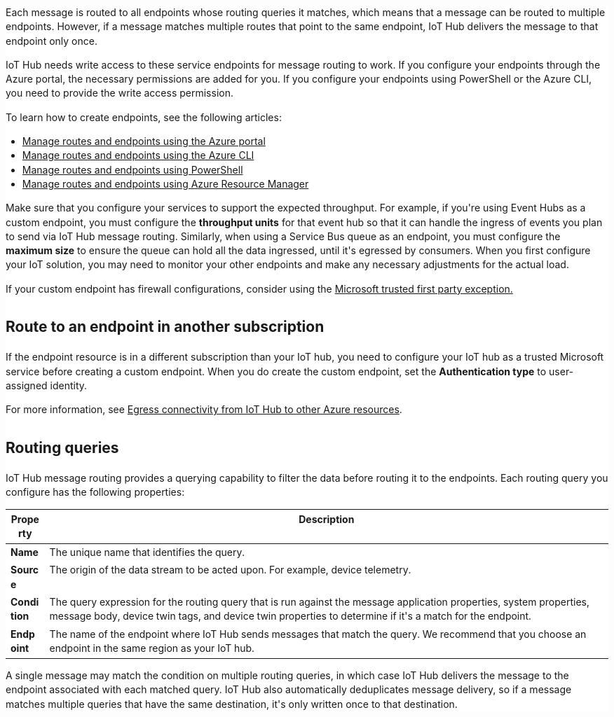 Each message is routed to all endpoints whose routing queries it matches, which means that a message can be routed to multiple endpoints. However, if a message matches multiple routes that point to the same endpoint, IoT Hub delivers the message to that endpoint only once.

IoT Hub needs write access to these service endpoints for message routing to work. If you configure your endpoints through the Azure portal, the necessary permissions are added for you. If you configure your endpoints using PowerShell or the Azure CLI, you need to provide the write access permission.

To learn how to create endpoints, see the following articles:

* [Manage routes and endpoints using the Azure portal](how-to-routing-portal.md)
* [Manage routes and endpoints using the Azure CLI](how-to-routing-azure-cli.md)
* [Manage routes and endpoints using PowerShell](how-to-routing-powershell.md)
* [Manage routes and endpoints using Azure Resource Manager](how-to-routing-arm.md)

Make sure that you configure your services to support the expected throughput. For example, if you're using Event Hubs as a custom endpoint, you must configure the **throughput units** for that event hub so that it can handle the ingress of events you plan to send via IoT Hub message routing. Similarly, when using a Service Bus queue as an endpoint, you must configure the **maximum size** to ensure the queue can hold all the data ingressed, until it's egressed by consumers. When you first configure your IoT solution, you may need to monitor your other endpoints and make any necessary adjustments for the actual load.

If your custom endpoint has firewall configurations, consider using the [Microsoft trusted first party exception.](./virtual-network-support.md#egress-connectivity-from-iot-hub-to-other-azure-resources)

## Route to an endpoint in another subscription

If the endpoint resource is in a different subscription than your IoT hub, you need to configure your IoT hub as a trusted Microsoft service before creating a custom endpoint. When you do create the custom endpoint, set the **Authentication type** to user-assigned identity.

For more information, see [Egress connectivity from IoT Hub to other Azure resources](./iot-hub-managed-identity.md#egress-connectivity-from-iot-hub-to-other-azure-resources).

## Routing queries

IoT Hub message routing provides a querying capability to filter the data before routing it to the endpoints. Each routing query you configure has the following properties:

| Property      | Description |
| ------------- | ----------- |
| **Name**      | The unique name that identifies the query. |
| **Source**    | The origin of the data stream to be acted upon. For example, device telemetry. |
| **Condition** | The query expression for the routing query that is run against the message application properties, system properties, message body, device twin tags, and device twin properties to determine if it's a match for the endpoint. |
| **Endpoint**  | The name of the endpoint where IoT Hub sends messages that match the query. We recommend that you choose an endpoint in the same region as your IoT hub. |

A single message may match the condition on multiple routing queries, in which case IoT Hub delivers the message to the endpoint associated with each matched query. IoT Hub also automatically deduplicates message delivery, so if a message matches multiple queries that have the same destination, it's only written once to that destination.
